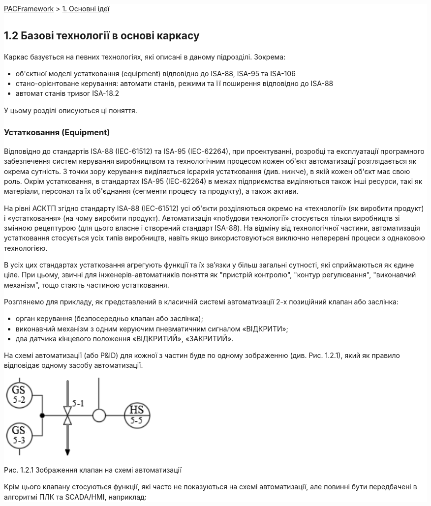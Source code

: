 [PACFramework](../README.md) > [1. Основні ідеї ](README.md)

## 1.2 Базові технології в основі каркасу

Каркас базується на певних технологіях, які описані в даному підрозділі. Зокрема:

- об'єктної моделі устатковання (equipment) відповідно до ISA-88, ISA-95 та ISA-106
- стано-орієнтоване керування: автомати станів, режими та її поширення відповідно до ISA-88
- автомат станів тривог ISA-18.2 

У цьому розділі описуються ці поняття.

### Устатковання (Equipment) 

Відповідно до стандартів ISA-88 (IEC-61512) та ISA-95 (IEC-62264), при проектуванні, розробці та експлуатації програмного забезпечення систем керування виробництвом та технологічним процесом кожен об'єкт автоматизації розглядається як окрема сутність. З точки зору керування виділяється ієрархія устатковання (див. нижче), в якій кожен об'єкт має свою роль. Окрім устатковання, в стандартах ISA-95 (IEC-62264) в межах підприємства виділяються також інші ресурси, такі як матеріали, персонал та їх об'єднання (сегменти процесу та продукту), а також активи.   

На рівні АСКТП згідно стандарту ISA-88 (IEC-61512) усі об'єкти розділяються окремо на «технології» (як виробити продукт) і «устатковання» (на чому виробити продукт). Автоматизація «побудови технології» стосується тільки виробництв зі змінною рецептурою (для цього власне і створений стандарт ISA-88). На відміну від технологічної частини, автоматизація устатковання стосується усіх типів виробництв, навіть якщо використовуються виключно неперервні процеси з однаковою технологією. 

В усіх цих стандартах устатковання агрегують функції та їх зв’язки у більш загальні сутності, які сприймаються як єдине ціле. При цьому, звичні для інженерів-автоматників поняття як "пристрій контролю", "контур регулювання", "виконавчий механізм", тощо стають частиною устатковання.  

Розглянемо для прикладу, як представлений в класичній системі автоматизації 2-х позиційний клапан або заслінка:

- орган керування (безпосередньо клапан або заслінка);
- виконавчий механізм з одним керуючим пневматичним сигналом «ВІДКРИТИ»;
- два датчика кінцевого положення «ВІДКРИТИЙ», «ЗАКРИТИЙ».

На схемі автоматизації (або P&ID) для кожної з частин буде по одному зображенню (див. Рис. 1.2.1), який як правило відповідає одному засобу автоматизації. 

![](media/1.png)

Рис. 1.2.1 Зображення клапан на схемі автоматизації 

Крім цього клапану стосуються функції, які часто не показуються на схемі автоматизації, але повинні бути передбачені в алгоритмі ПЛК та SCADA/HMI, наприклад:  
